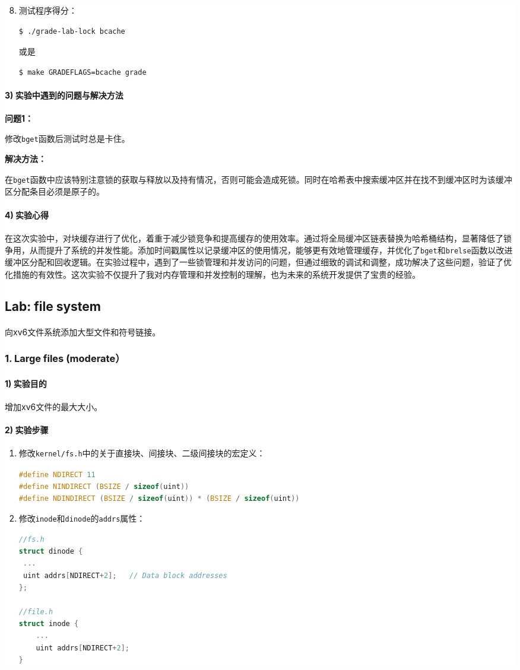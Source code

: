 8. 测试程序得分：

   ```bash
   $ ./grade-lab-lock bcache
   ```

   或是

   ```bash
   $ make GRADEFLAGS=bcache grade
   ```

#### 3) 实验中遇到的问题与解决方法

**问题1：**

修改`bget`函数后测试时总是卡住。

**解决方法：**

在`bget`函数中应该特别注意锁的获取与释放以及持有情况，否则可能会造成死锁。同时在哈希表中搜索缓冲区并在找不到缓冲区时为该缓冲区分配条目必须是原子的。

#### 4) 实验心得

在这次实验中，对块缓存进行了优化，着重于减少锁竞争和提高缓存的使用效率。通过将全局缓冲区链表替换为哈希桶结构，显著降低了锁争用，从而提升了系统的并发性能。添加时间戳属性以记录缓冲区的使用情况，能够更有效地管理缓存，并优化了`bget`和`brelse`函数以改进缓冲区分配和回收逻辑。在实验过程中，遇到了一些锁管理和并发访问的问题，但通过细致的调试和调整，成功解决了这些问题，验证了优化措施的有效性。这次实验不仅提升了我对内存管理和并发控制的理解，也为未来的系统开发提供了宝贵的经验。



## Lab: file system

向xv6文件系统添加大型文件和符号链接。



### 1. Large files (moderate）

#### 1) 实验目的

增加xv6文件的最大大小。

#### 2) 实验步骤

1. 修改`kernel/fs.h`中的关于直接块、间接块、二级间接块的宏定义：

   ```c
   #define NDIRECT 11
   #define NINDIRECT (BSIZE / sizeof(uint))
   #define NDINDIRECT (BSIZE / sizeof(uint)) * (BSIZE / sizeof(uint))
   ```

2. 修改`inode`和`dinode`的`addrs`属性：

   ```c
   //fs.h
   struct dinode {
   	...
   	uint addrs[NDIRECT+2];   // Data block addresses
   };
   
   //file.h
   struct inode {
       ...
       uint addrs[NDIRECT+2];
   }
   ```
